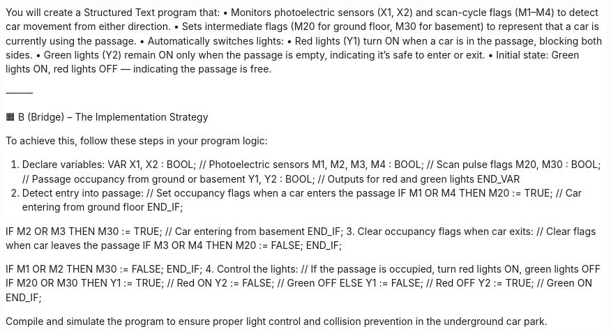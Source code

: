 You will create a Structured Text program that:
	•	Monitors photoelectric sensors (X1, X2) and scan-cycle flags (M1–M4) to detect car movement from either direction.
	•	Sets intermediate flags (M20 for ground floor, M30 for basement) to represent that a car is currently using the passage.
	•	Automatically switches lights:
	•	Red lights (Y1) turn ON when a car is in the passage, blocking both sides.
	•	Green lights (Y2) remain ON only when the passage is empty, indicating it’s safe to enter or exit.
	•	Initial state: Green lights ON, red lights OFF — indicating the passage is free.

⸻

🟧 B (Bridge) – The Implementation Strategy

To achieve this, follow these steps in your program logic:
1. Declare variables:
   VAR
    X1, X2 : BOOL; // Photoelectric sensors
    M1, M2, M3, M4 : BOOL; // Scan pulse flags
    M20, M30 : BOOL; // Passage occupancy from ground or basement
    Y1, Y2 : BOOL; // Outputs for red and green lights
END_VAR
2. Detect entry into passage:
   // Set occupancy flags when a car enters the passage
IF M1 OR M4 THEN
    M20 := TRUE; // Car entering from ground floor
END_IF;

IF M2 OR M3 THEN
    M30 := TRUE; // Car entering from basement
END_IF;
3. Clear occupancy flags when car exits:
// Clear flags when car leaves the passage
IF M3 OR M4 THEN
    M20 := FALSE;
END_IF;

IF M1 OR M2 THEN
    M30 := FALSE;
END_IF;
4. Control the lights:
// If the passage is occupied, turn red lights ON, green lights OFF
IF M20 OR M30 THEN
    Y1 := TRUE;  // Red ON
    Y2 := FALSE; // Green OFF
ELSE
    Y1 := FALSE; // Red OFF
    Y2 := TRUE;  // Green ON
END_IF;  

Compile and simulate the program to ensure proper light control and collision prevention in the underground car park.
